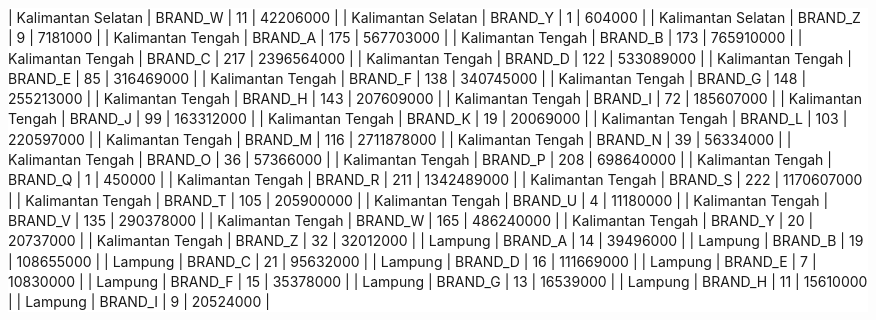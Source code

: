 | Kalimantan Selatan | BRAND_W |          11 |    42206000 |
| Kalimantan Selatan | BRAND_Y |           1 |      604000 |
| Kalimantan Selatan | BRAND_Z |           9 |     7181000 |
| Kalimantan Tengah  | BRAND_A |         175 |   567703000 |
| Kalimantan Tengah  | BRAND_B |         173 |   765910000 |
| Kalimantan Tengah  | BRAND_C |         217 |  2396564000 |
| Kalimantan Tengah  | BRAND_D |         122 |   533089000 |
| Kalimantan Tengah  | BRAND_E |          85 |   316469000 |
| Kalimantan Tengah  | BRAND_F |         138 |   340745000 |
| Kalimantan Tengah  | BRAND_G |         148 |   255213000 |
| Kalimantan Tengah  | BRAND_H |         143 |   207609000 |
| Kalimantan Tengah  | BRAND_I |          72 |   185607000 |
| Kalimantan Tengah  | BRAND_J |          99 |   163312000 |
| Kalimantan Tengah  | BRAND_K |          19 |    20069000 |
| Kalimantan Tengah  | BRAND_L |         103 |   220597000 |
| Kalimantan Tengah  | BRAND_M |         116 |  2711878000 |
| Kalimantan Tengah  | BRAND_N |          39 |    56334000 |
| Kalimantan Tengah  | BRAND_O |          36 |    57366000 |
| Kalimantan Tengah  | BRAND_P |         208 |   698640000 |
| Kalimantan Tengah  | BRAND_Q |           1 |      450000 |
| Kalimantan Tengah  | BRAND_R |         211 |  1342489000 |
| Kalimantan Tengah  | BRAND_S |         222 |  1170607000 |
| Kalimantan Tengah  | BRAND_T |         105 |   205900000 |
| Kalimantan Tengah  | BRAND_U |           4 |    11180000 |
| Kalimantan Tengah  | BRAND_V |         135 |   290378000 |
| Kalimantan Tengah  | BRAND_W |         165 |   486240000 |
| Kalimantan Tengah  | BRAND_Y |          20 |    20737000 |
| Kalimantan Tengah  | BRAND_Z |          32 |    32012000 |
| Lampung            | BRAND_A |          14 |    39496000 |
| Lampung            | BRAND_B |          19 |   108655000 |
| Lampung            | BRAND_C |          21 |    95632000 |
| Lampung            | BRAND_D |          16 |   111669000 |
| Lampung            | BRAND_E |           7 |    10830000 |
| Lampung            | BRAND_F |          15 |    35378000 |
| Lampung            | BRAND_G |          13 |    16539000 |
| Lampung            | BRAND_H |          11 |    15610000 |
| Lampung            | BRAND_I |           9 |    20524000 |
